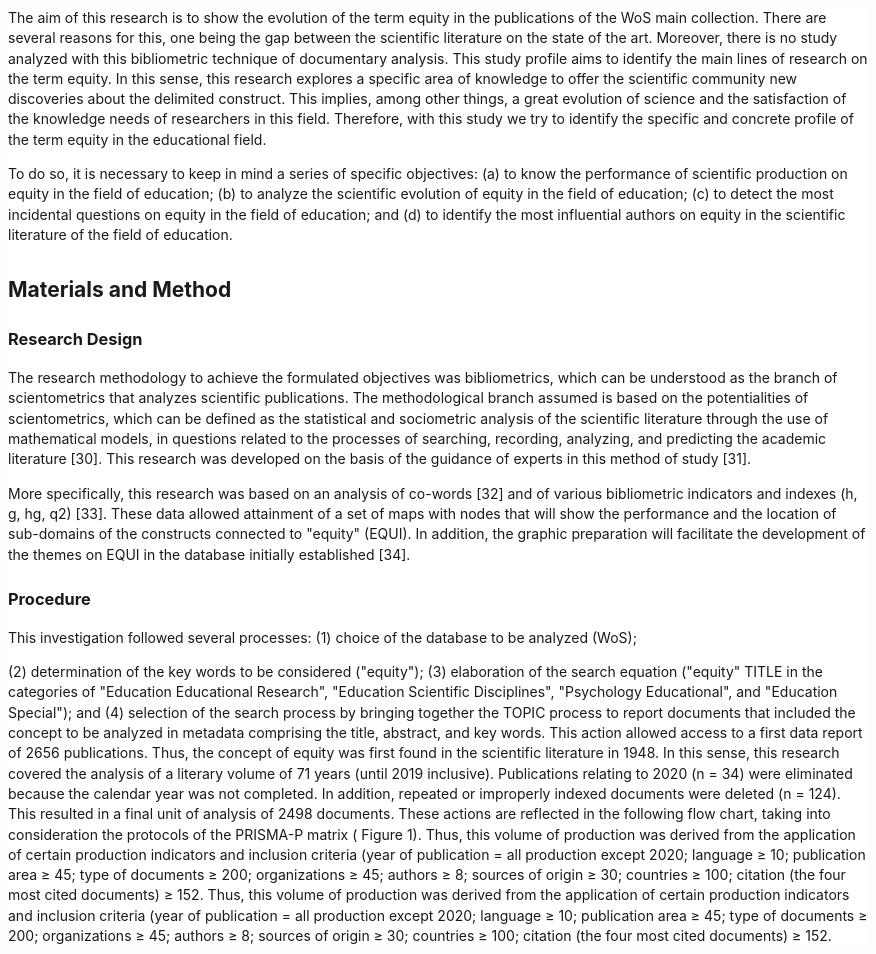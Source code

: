 The aim of this research is to show the evolution of the term equity in the publications of the WoS main collection. There are several reasons for this, one being the gap between the scientific literature on the state of the art. Moreover, there is no study analyzed with this bibliometric technique of documentary analysis. This study profile aims to identify the main lines of research on the term equity. In this sense, this research explores a specific area of knowledge to offer the scientific community new discoveries about the delimited construct. This implies, among other things, a great evolution of science and the satisfaction of the knowledge needs of researchers in this field. Therefore, with this study we try to identify the specific and concrete profile of the term equity in the educational field.

To do so, it is necessary to keep in mind a series of specific objectives: (a) to know the performance of scientific production on equity in the field of education; (b) to analyze the scientific evolution of equity in the field of education; (c) to detect the most incidental questions on equity in the field of education; and (d) to identify the most influential authors on equity in the scientific literature of the field of education.


## Materials and Method


### Research Design

The research methodology to achieve the formulated objectives was bibliometrics, which can be understood as the branch of scientometrics that analyzes scientific publications. The methodological branch assumed is based on the potentialities of scientometrics, which can be defined as the statistical and sociometric analysis of the scientific literature through the use of mathematical models, in questions related to the processes of searching, recording, analyzing, and predicting the academic literature [30]. This research was developed on the basis of the guidance of experts in this method of study [31].

More specifically, this research was based on an analysis of co-words [32] and of various bibliometric indicators and indexes (h, g, hg, q2) [33]. These data allowed attainment of a set of maps with nodes that will show the performance and the location of sub-domains of the constructs connected to "equity" (EQUI). In addition, the graphic preparation will facilitate the development of the themes on EQUI in the database initially established [34].


### Procedure

This investigation followed several processes: (1) choice of the database to be analyzed (WoS);

(2) determination of the key words to be considered ("equity"); (3) elaboration of the search equation ("equity" TITLE in the categories of "Education Educational Research", "Education Scientific Disciplines", "Psychology Educational", and "Education Special"); and (4) selection of the search process by bringing together the TOPIC process to report documents that included the concept to be analyzed in metadata comprising the title, abstract, and key words. This action allowed access to a first data report of 2656 publications. Thus, the concept of equity was first found in the scientific literature in 1948. In this sense, this research covered the analysis of a literary volume of 71 years (until 2019 inclusive). Publications relating to 2020 (n = 34) were eliminated because the calendar year was not completed. In addition, repeated or improperly indexed documents were deleted (n = 124). This resulted in a final unit of analysis of 2498 documents. These actions are reflected in the following flow chart, taking into consideration the protocols of the PRISMA-P matrix ( Figure 1). Thus, this volume of production was derived from the application of certain production indicators and inclusion criteria (year of publication = all production except 2020; language ≥ 10; publication area ≥ 45; type of documents ≥ 200; organizations ≥ 45; authors ≥ 8; sources of origin ≥ 30; countries ≥ 100; citation (the four most cited documents) ≥ 152. Thus, this volume of production was derived from the application of certain production indicators and inclusion criteria (year of publication = all production except 2020; language ≥ 10; publication area ≥ 45; type of documents ≥ 200; organizations ≥ 45; authors ≥ 8; sources of origin ≥ 30; countries ≥ 100; citation (the four most cited documents) ≥ 152.
